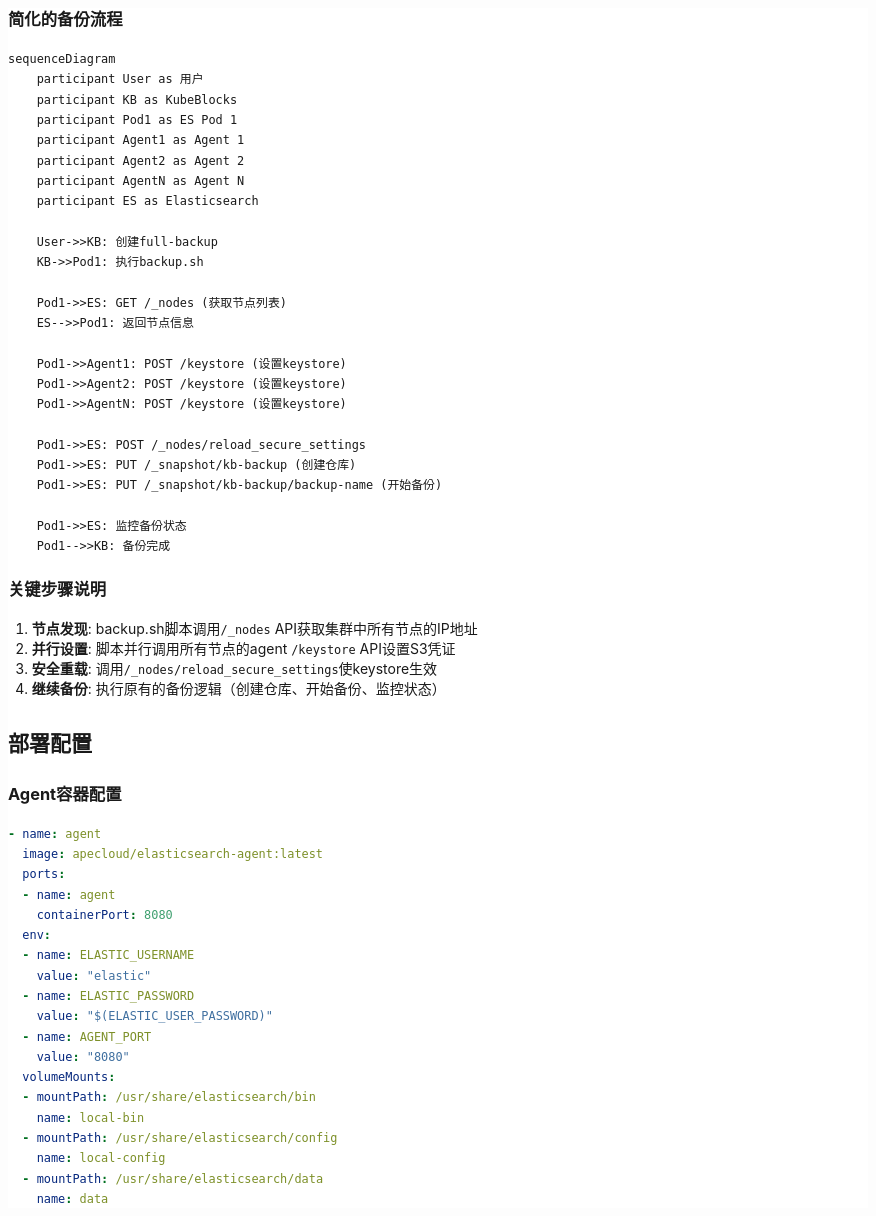 ### 简化的备份流程

```mermaid
sequenceDiagram
    participant User as 用户
    participant KB as KubeBlocks
    participant Pod1 as ES Pod 1
    participant Agent1 as Agent 1
    participant Agent2 as Agent 2
    participant AgentN as Agent N
    participant ES as Elasticsearch

    User->>KB: 创建full-backup
    KB->>Pod1: 执行backup.sh
    
    Pod1->>ES: GET /_nodes (获取节点列表)
    ES-->>Pod1: 返回节点信息
    
    Pod1->>Agent1: POST /keystore (设置keystore)
    Pod1->>Agent2: POST /keystore (设置keystore)
    Pod1->>AgentN: POST /keystore (设置keystore)
    
    Pod1->>ES: POST /_nodes/reload_secure_settings
    Pod1->>ES: PUT /_snapshot/kb-backup (创建仓库)
    Pod1->>ES: PUT /_snapshot/kb-backup/backup-name (开始备份)
    
    Pod1->>ES: 监控备份状态
    Pod1-->>KB: 备份完成
```

### 关键步骤说明

1. **节点发现**: backup.sh脚本调用`/_nodes` API获取集群中所有节点的IP地址
2. **并行设置**: 脚本并行调用所有节点的agent `/keystore` API设置S3凭证
3. **安全重载**: 调用`/_nodes/reload_secure_settings`使keystore生效
4. **继续备份**: 执行原有的备份逻辑（创建仓库、开始备份、监控状态）

## 部署配置

### Agent容器配置
```yaml
- name: agent
  image: apecloud/elasticsearch-agent:latest
  ports:
  - name: agent
    containerPort: 8080
  env:
  - name: ELASTIC_USERNAME
    value: "elastic"
  - name: ELASTIC_PASSWORD
    value: "$(ELASTIC_USER_PASSWORD)"
  - name: AGENT_PORT
    value: "8080"
  volumeMounts:
  - mountPath: /usr/share/elasticsearch/bin
    name: local-bin
  - mountPath: /usr/share/elasticsearch/config
    name: local-config
  - mountPath: /usr/share/elasticsearch/data
    name: data
```
